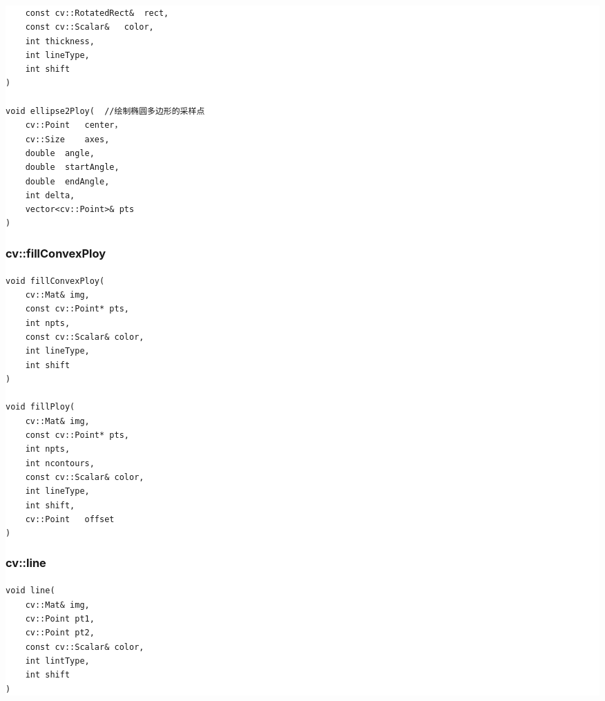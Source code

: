 ```
	const cv::RotatedRect&	rect,
	const cv::Scalar&	color,
	int thickness,
	int	lineType,
	int	shift
)

void ellipse2Ploy(	//绘制椭圆多边形的采样点
	cv::Point	center，
	cv::Size	axes,
	double	angle,
	double	startAngle,
	double	endAngle,
	int	delta,
	vector<cv::Point>& pts
)
```

### cv::fillConvexPloy

```
void fillConvexPloy(
	cv::Mat& img,
	const cv::Point* pts,
	int npts,
	const cv::Scalar& color,
	int lineType,
	int shift
)

void fillPloy(
	cv::Mat& img,
	const cv::Point* pts,
	int npts,
	int ncontours,
	const cv::Scalar& color,
	int lineType,
	int shift,
	cv::Point	offset
)
```

### cv::line

```
void line(
	cv::Mat& img,
	cv::Point pt1,
	cv::Point pt2,
	const cv::Scalar& color,
	int lintType,
	int	shift
)
```
